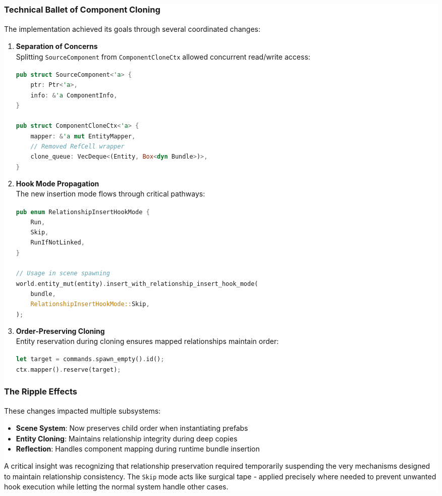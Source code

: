 ### Technical Ballet of Component Cloning

The implementation achieved its goals through several coordinated changes:

1. **Separation of Concerns**  
   Splitting `SourceComponent` from `ComponentCloneCtx` allowed concurrent read/write access:
   ```rust
   pub struct SourceComponent<'a> {
       ptr: Ptr<'a>,
       info: &'a ComponentInfo,
   }
   
   pub struct ComponentCloneCtx<'a> {
       mapper: &'a mut EntityMapper,
       // Removed RefCell wrapper
       clone_queue: VecDeque<(Entity, Box<dyn Bundle>)>,
   }
   ```

2. **Hook Mode Propagation**  
   The new insertion mode flows through critical pathways:
   ```rust
   pub enum RelationshipInsertHookMode {
       Run,
       Skip,
       RunIfNotLinked,
   }
   
   // Usage in scene spawning
   world.entity_mut(entity).insert_with_relationship_insert_hook_mode(
       bundle,
       RelationshipInsertHookMode::Skip,
   );
   ```

3. **Order-Preserving Cloning**  
   Entity reservation during cloning ensures mapped relationships maintain order:
   ```rust
   let target = commands.spawn_empty().id();
   ctx.mapper().reserve(target);
   ```

### The Ripple Effects

These changes impacted multiple subsystems:

- **Scene System**: Now preserves child order when instantiating prefabs
- **Entity Cloning**: Maintains relationship integrity during deep copies
- **Reflection**: Handles component mapping during runtime bundle insertion

A critical insight was recognizing that relationship preservation required temporarily suspending the very mechanisms designed to maintain relationship consistency. The `Skip` mode acts like surgical tape - applied precisely where needed to prevent unwanted hook execution while letting the normal system handle other cases.
